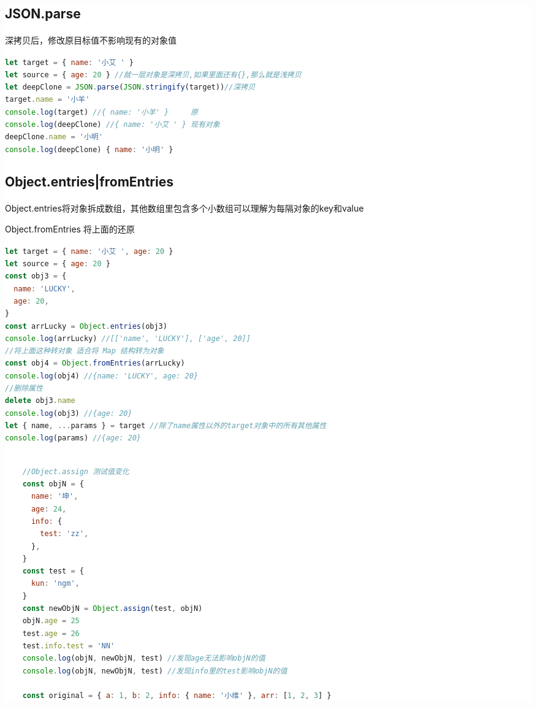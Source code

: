 

## JSON.parse

深拷贝后，修改原目标值不影响现有的对象值

```js
let target = { name: '小艾 ' }
let source = { age: 20 } //就一层对象是深拷贝,如果里面还有{},那么就是浅拷贝
let deepClone = JSON.parse(JSON.stringify(target))//深拷贝
target.name = '小羊'
console.log(target) //{ name: '小羊' }     原
console.log(deepClone) //{ name: '小艾 ' } 现有对象
deepClone.name = '小明'
console.log(deepClone) { name: '小明' } 
```

## Object.entries|fromEntries

Object.entries将对象拆成数组，其他数组里包含多个小数组可以理解为每隔对象的key和value

Object.fromEntries 将上面的还原

```js
let target = { name: '小艾 ', age: 20 }
let source = { age: 20 }
const obj3 = {
  name: 'LUCKY',
  age: 20,
}
const arrLucky = Object.entries(obj3)
console.log(arrLucky) //[['name', 'LUCKY'], ['age', 20]]
//将上面这种转对象 适合将 Map 结构转为对象
const obj4 = Object.fromEntries(arrLucky)
console.log(obj4) //{name: 'LUCKY', age: 20}
//删除属性
delete obj3.name
console.log(obj3) //{age: 20}
let { name, ...params } = target //除了name属性以外的target对象中的所有其他属性
console.log(params) //{age: 20}
```





```js

    //Object.assign 测试值变化
    const objN = {
      name: '坤',
      age: 24,
      info: {
        test: 'zz',
      },
    }
    const test = {
      kun: 'ngm',
    }
    const newObjN = Object.assign(test, objN)
    objN.age = 25
    test.age = 26
    test.info.test = 'NN'
    console.log(objN, newObjN, test) //发现age无法影响objN的值
    console.log(objN, newObjN, test) //发现info里的test影响objN的值

    const original = { a: 1, b: 2, info: { name: '小维' }, arr: [1, 2, 3] }

```
